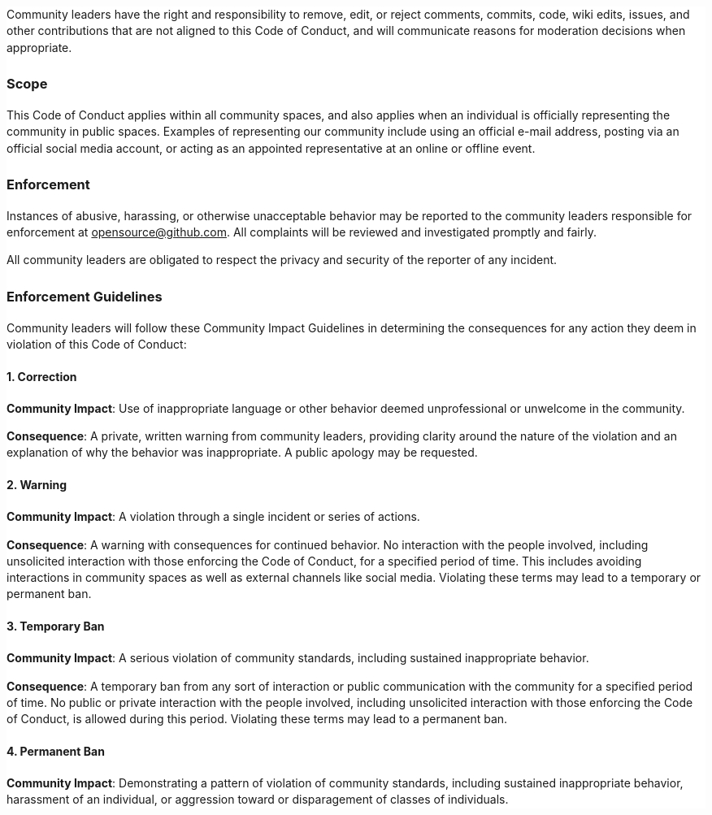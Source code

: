Community leaders have the right and responsibility to remove, edit, or reject comments, commits, code, wiki edits, issues, and other contributions that are not aligned to this Code of Conduct, and will communicate reasons for moderation decisions when appropriate.

### Scope

This Code of Conduct applies within all community spaces, and also applies when an individual is officially representing the community in public spaces. Examples of representing our community include using an official e-mail address, posting via an official social media account, or acting as an appointed representative at an online or offline event.

### Enforcement

Instances of abusive, harassing, or otherwise unacceptable behavior may be reported to the community leaders responsible for enforcement at opensource@github.com. All complaints will be reviewed and investigated promptly and fairly.

All community leaders are obligated to respect the privacy and security of the reporter of any incident.

### Enforcement Guidelines

Community leaders will follow these Community Impact Guidelines in determining the consequences for any action they deem in violation of this Code of Conduct:

#### 1. Correction
**Community Impact**: Use of inappropriate language or other behavior deemed unprofessional or unwelcome in the community.

**Consequence**: A private, written warning from community leaders, providing clarity around the nature of the violation and an explanation of why the behavior was inappropriate. A public apology may be requested.

#### 2. Warning
**Community Impact**: A violation through a single incident or series of actions.

**Consequence**: A warning with consequences for continued behavior. No interaction with the people involved, including unsolicited interaction with those enforcing the Code of Conduct, for a specified period of time. This includes avoiding interactions in community spaces as well as external channels like social media. Violating these terms may lead to a temporary or permanent ban.

#### 3. Temporary Ban
**Community Impact**: A serious violation of community standards, including sustained inappropriate behavior.

**Consequence**: A temporary ban from any sort of interaction or public communication with the community for a specified period of time. No public or private interaction with the people involved, including unsolicited interaction with those enforcing the Code of Conduct, is allowed during this period. Violating these terms may lead to a permanent ban.

#### 4. Permanent Ban
**Community Impact**: Demonstrating a pattern of violation of community standards, including sustained inappropriate behavior, harassment of an individual, or aggression toward or disparagement of classes of individuals.
